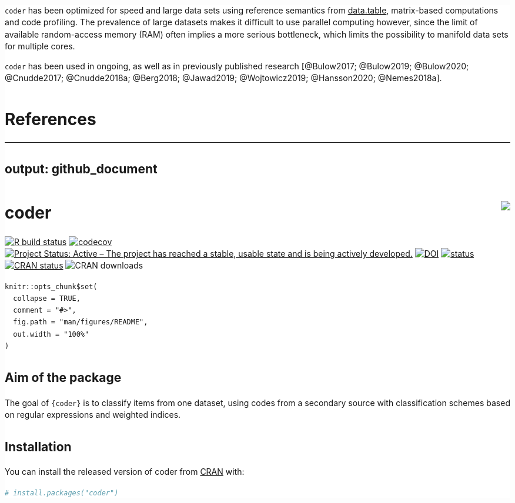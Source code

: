 `coder` has been optimized for speed and large data sets using reference semantics from [data.table](https://rdatatable.gitlab.io/data.table/), matrix-based computations and code profiling. The prevalence of large datasets makes it difficult to use parallel computing however, since the limit of available random-access memory (RAM) often implies a more serious bottleneck, which limits the possibility to manifold data sets for multiple cores.

`coder` has been used in ongoing, as well as in previously published research [@Bulow2017; @Bulow2019; @Bulow2020; @Cnudde2017; @Cnudde2018a; @Berg2018; @Jawad2019; @Wojtowicz2019; @Hansson2020; @Nemes2018a].


# References
---
output: github_document
---

# coder <img src="man/figures/logo.png" align="right"/>

[![R build status](https://github.com/ropensci/coder/workflows/R-CMD-check/badge.svg)](https://github.com/ropensci/coder/actions) [![codecov](https://codecov.io/gh/ropensci/coder/branch/master/graph/badge.svg)](https://codecov.io/gh/ropensci/coder) [![Project Status: Active – The project has reached a stable, usable state and is being actively developed.](https://www.repostatus.org/badges/latest/active.svg)](https://www.repostatus.org/#active) [![DOI](https://zenodo.org/badge/65975808.svg)](https://zenodo.org/badge/latestdoi/65975808) [![status](https://joss.theoj.org/papers/10.21105/joss.02916/status.svg)](https://joss.theoj.org/papers/10.21105/joss.02916)
[![CRAN status](https://www.r-pkg.org/badges/version/coder)](https://CRAN.R-project.org/package=coder)
![CRAN downloads](http://cranlogs.r-pkg.org/badges/grand-total/coder)



```{r setup, include = FALSE}
knitr::opts_chunk$set(
  collapse = TRUE,
  comment = "#>",
  fig.path = "man/figures/README",
  out.width = "100%"
) 
```

## Aim of the package

The goal of `{coder}` is to classify items from one dataset, using codes from a secondary source with classification schemes based on regular expressions and weighted indices.

## Installation

You can install the released version of coder from [CRAN](https://CRAN.R-project.org) with:

``` r
# install.packages("coder")
```
